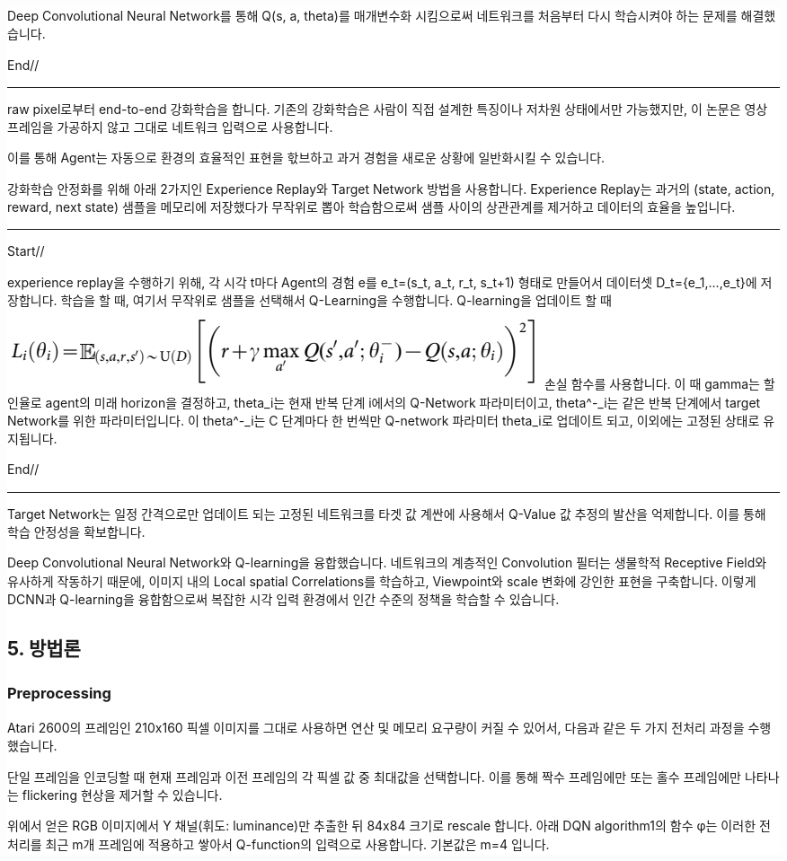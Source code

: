 Deep Convolutional Neural Network를 통해 Q(s, a, theta)를 매개변수화 시킴으로써 네트워크를 처음부터 다시 학습시켜야 하는 문제를 해결했습니다.

End//

---

raw pixel로부터 end-to-end 강화학습을 합니다. 기존의 강화학습은 사람이 직접 설계한 특징이나 저차원 상태에서만 가능했지만, 이 논문은 영상 프레임을 가공하지 않고 그대로 네트워크 입력으로 사용합니다.

이를 통해 Agent는 자동으로 환경의 효율적인 표현을 핛브하고 과거 경험을 새로운 상황에 일반화시킬 수 있습니다.

강화학습 안정화를 위해 아래 2가지인 Experience Replay와 Target Network 방법을 사용합니다.
Experience Replay는 과거의 (state, action, reward, next state) 샘플을 메모리에 저장했다가 무작위로 뽑아 학습함으로써 샘플 사이의 상관관계를 제거하고 데이터의 효율을 높입니다.

---
Start//

experience replay을 수행하기 위해, 각 시각 t마다 Agent의 경험 e를 e_t=(s_t, a_t, r_t, s_t+1) 형태로 만들어서 데이터셋 D_t={e_1,...,e_t}에 저장합니다. 학습을 할 때, 여기서 무작위로 샘플을 선택해서 Q-Learning을 수행합니다. Q-learning을 업데이트 할 때 ![eq2](image/eq2.png) 손실 함수를 사용합니다. 이 때 gamma는 할인율로 agent의 미래 horizon을 결정하고, theta_i는 현재 반복 단계 i에서의 Q-Network 파라미터이고, theta^-_i는 같은 반복 단계에서 target Network를 위한 파라미터입니다. 이 theta^-_i는 C 단계마다 한 번씩만 Q-network 파라미터 theta_i로 업데이트 되고, 이외에는 고정된 상태로 유지됩니다.

End//

---

Target Network는 일정 간격으로만 업데이트 되는 고정된 네트워크를 타겟 값 계싼에 사용해서 Q-Value 값 추정의 발산을 억제합니다. 이를 통해 학습 안정성을 확보합니다.

Deep Convolutional Neural Network와 Q-learning을 융합했습니다.
네트워크의 계층적인 Convolution 필터는 생물학적 Receptive Field와 유사하게 작동하기 때문에, 이미지 내의 Local spatial Correlations를 학습하고, Viewpoint와 scale 변화에 강인한 표현을 구축합니다. 이렇게 DCNN과 Q-learning을 융합함으로써 복잡한 시각 입력 환경에서 인간 수준의 정책을 학습할 수 있습니다.

## 5. 방법론
### Preprocessing
Atari 2600의 프레임인 210x160 픽셀 이미지를 그대로 사용하면 연산 및 메모리 요구량이 커질 수 있어서, 다음과 같은 두 가지 전처리 과정을 수행했습니다.

단일 프레임을 인코딩할 때 현재 프레임과 이전 프레임의 각 픽셀 값 중 최대값을 선택합니다. 이를 통해 짝수 프레임에만 또는 홀수 프레임에만 나타나는 flickering 현상을 제거할 수 있습니다.

위에서 얻은 RGB 이미지에서 Y 채널(휘도: luminance)만 추출한 뒤 84x84 크기로 rescale 합니다. 아래 DQN algorithm1의 함수 φ는 이러한 전처리를 최근 m개 프레임에 적용하고 쌓아서 Q-function의 입력으로 사용합니다. 기본값은 m=4 입니다.
